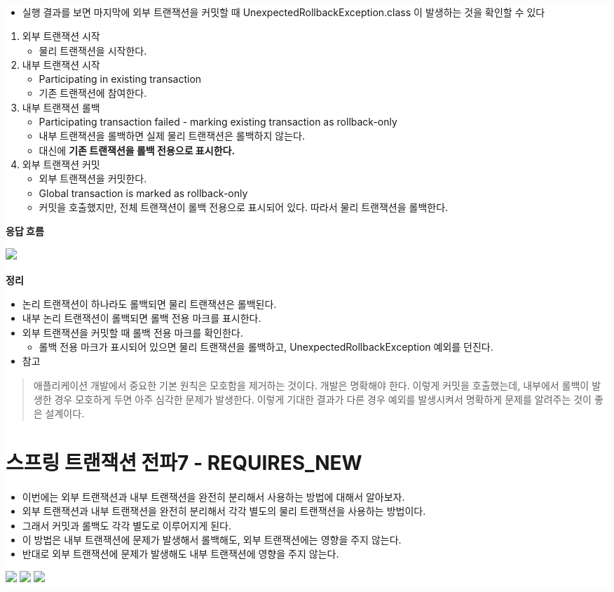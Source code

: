 - 실행 결과를 보면 마지막에 외부 트랜잭션을 커밋할 때 UnexpectedRollbackException.class 이 발생하는 것을 확인할 수 있다

1. 외부 트랜잭션 시작
    - 물리 트랜잭션을 시작한다.
2. 내부 트랜잭션 시작
    - Participating in existing transaction
    - 기존 트랜잭션에 참여한다.
3. 내부 트랜잭션 롤백
    -  Participating transaction failed - marking existing transaction as rollback-only
    - 내부 트랜잭션을 롤백하면 실제 물리 트랜잭션은 롤백하지 않는다. 
    - 대신에 **기존 트랜잭션을 롤백 전용으로 표시한다.**
4. 외부 트랜잭션 커밋
    - 외부 트랜잭션을 커밋한다.
    - Global transaction is marked as rollback-only
    - 커밋을 호출했지만, 전체 트랜잭션이 롤백 전용으로 표시되어 있다. 따라서 물리 트랜잭션을 롤백한다.

**응답 흐름**

![](https://i.imgur.com/c2t3nU1.png)

**정리**
- 논리 트랜잭션이 하나라도 롤백되면 물리 트랜잭션은 롤백된다.
- 내부 논리 트랜잭션이 롤백되면 롤백 전용 마크를 표시한다.
- 외부 트랜잭션을 커밋할 때 롤백 전용 마크를 확인한다. 
    - 롤백 전용 마크가 표시되어 있으면 물리 트랜잭션을 롤백하고, UnexpectedRollbackException 예외를 던진다.
- 참고
> 애플리케이션 개발에서 중요한 기본 원칙은 모호함을 제거하는 것이다. 개발은 명확해야 한다. 이렇게 커밋을 호출했는데, 내부에서 롤백이 발생한 경우 모호하게 두면 아주 심각한 문제가 발생한다. 이렇게 기대한 결과가 다른 경우 예외를 발생시켜서 명확하게 문제를 알려주는 것이 좋은 설계이다.


# 스프링 트랜잭션 전파7 - REQUIRES_NEW
- 이번에는 외부 트랜잭션과 내부 트랜잭션을 완전히 분리해서 사용하는 방법에 대해서 알아보자.
- 외부 트랜잭션과 내부 트랜잭션을 완전히 분리해서 각각 별도의 물리 트랜잭션을 사용하는 방법이다. 
- 그래서 커밋과 롤백도 각각 별도로 이루어지게 된다.
- 이 방법은 내부 트랜잭션에 문제가 발생해서 롤백해도, 외부 트랜잭션에는 영향을 주지 않는다.
- 반대로 외부 트랜잭션에 문제가 발생해도 내부 트랜잭션에 영향을 주지 않는다.

![](https://i.imgur.com/cd5THRO.png)
![](https://i.imgur.com/UBfIAs0.png)
![](https://i.imgur.com/JullmgB.png)